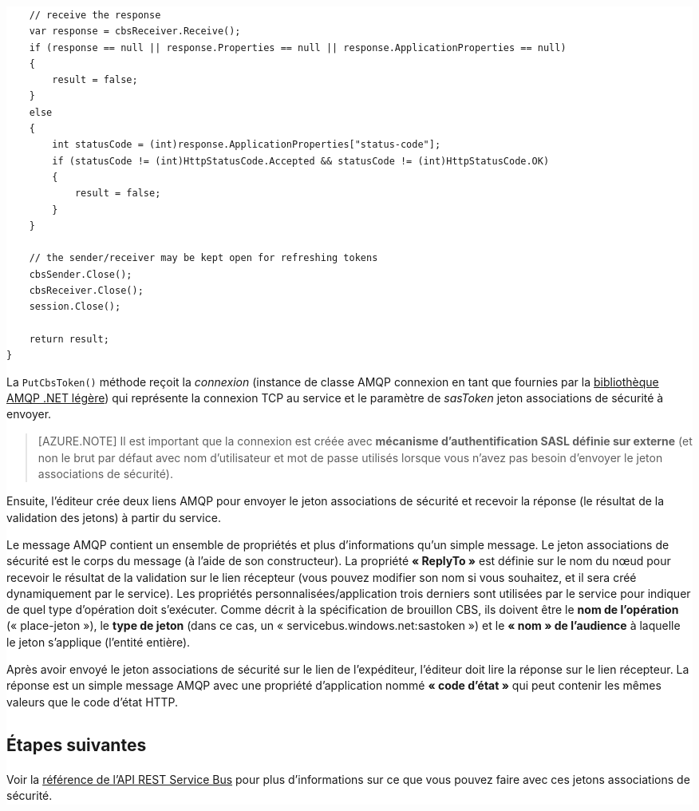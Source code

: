 ```
    // receive the response
    var response = cbsReceiver.Receive();
    if (response == null || response.Properties == null || response.ApplicationProperties == null)
    {
        result = false;
    }
    else
    {
        int statusCode = (int)response.ApplicationProperties["status-code"];
        if (statusCode != (int)HttpStatusCode.Accepted && statusCode != (int)HttpStatusCode.OK)
        {
            result = false;
        }
    }

    // the sender/receiver may be kept open for refreshing tokens
    cbsSender.Close();
    cbsReceiver.Close();
    session.Close();

    return result;
}
```

La `PutCbsToken()` méthode reçoit la *connexion* (instance de classe AMQP connexion en tant que fournies par la [bibliothèque AMQP .NET légère](https://github.com/Azure/amqpnetlite)) qui représente la connexion TCP au service et le paramètre de *sasToken* jeton associations de sécurité à envoyer. 

> [AZURE.NOTE] Il est important que la connexion est créée avec **mécanisme d’authentification SASL définie sur externe** (et non le brut par défaut avec nom d’utilisateur et mot de passe utilisés lorsque vous n’avez pas besoin d’envoyer le jeton associations de sécurité).

Ensuite, l’éditeur crée deux liens AMQP pour envoyer le jeton associations de sécurité et recevoir la réponse (le résultat de la validation des jetons) à partir du service.

Le message AMQP contient un ensemble de propriétés et plus d’informations qu’un simple message. Le jeton associations de sécurité est le corps du message (à l’aide de son constructeur). La propriété **« ReplyTo »** est définie sur le nom du nœud pour recevoir le résultat de la validation sur le lien récepteur (vous pouvez modifier son nom si vous souhaitez, et il sera créé dynamiquement par le service). Les propriétés personnalisées/application trois derniers sont utilisées par le service pour indiquer de quel type d’opération doit s’exécuter. Comme décrit à la spécification de brouillon CBS, ils doivent être le **nom de l’opération** (« place-jeton »), le **type de jeton** (dans ce cas, un « servicebus.windows.net:sastoken ») et le **« nom » de l’audience** à laquelle le jeton s’applique (l’entité entière).

Après avoir envoyé le jeton associations de sécurité sur le lien de l’expéditeur, l’éditeur doit lire la réponse sur le lien récepteur. La réponse est un simple message AMQP avec une propriété d’application nommé **« code d’état »** qui peut contenir les mêmes valeurs que le code d’état HTTP. 

## <a name="next-steps"></a>Étapes suivantes

Voir la [référence de l’API REST Service Bus](https://msdn.microsoft.com/library/azure/hh780717.aspx) pour plus d’informations sur ce que vous pouvez faire avec ces jetons associations de sécurité.


[Portail Azure]: https://portal.azure.com
